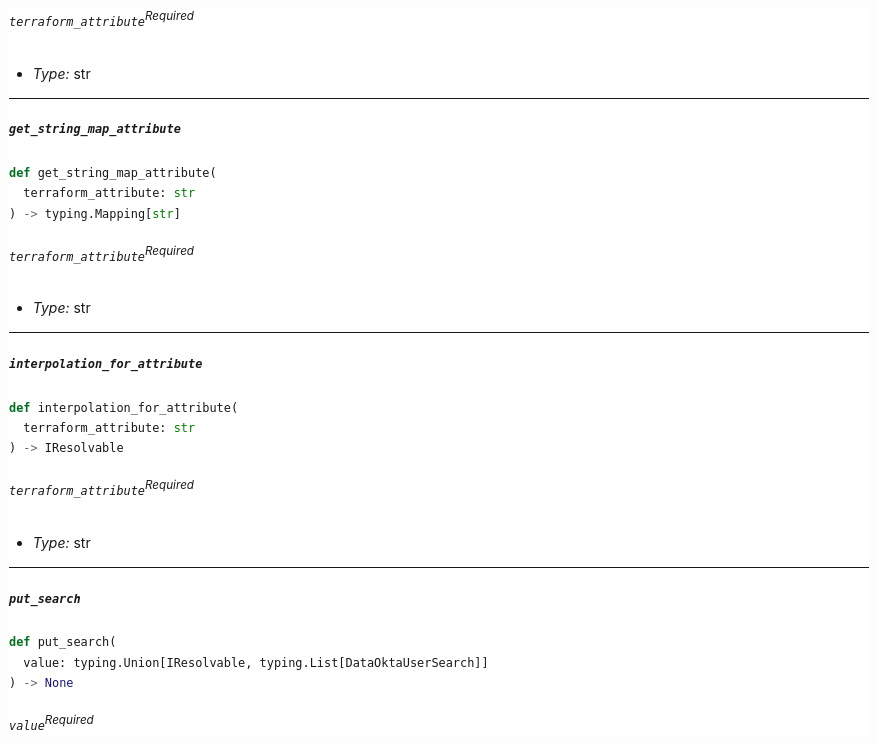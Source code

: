 ###### `terraform_attribute`<sup>Required</sup> <a name="terraform_attribute" id="@cdktf/provider-okta.dataOktaUser.DataOktaUser.getStringAttribute.parameter.terraformAttribute"></a>

- *Type:* str

---

##### `get_string_map_attribute` <a name="get_string_map_attribute" id="@cdktf/provider-okta.dataOktaUser.DataOktaUser.getStringMapAttribute"></a>

```python
def get_string_map_attribute(
  terraform_attribute: str
) -> typing.Mapping[str]
```

###### `terraform_attribute`<sup>Required</sup> <a name="terraform_attribute" id="@cdktf/provider-okta.dataOktaUser.DataOktaUser.getStringMapAttribute.parameter.terraformAttribute"></a>

- *Type:* str

---

##### `interpolation_for_attribute` <a name="interpolation_for_attribute" id="@cdktf/provider-okta.dataOktaUser.DataOktaUser.interpolationForAttribute"></a>

```python
def interpolation_for_attribute(
  terraform_attribute: str
) -> IResolvable
```

###### `terraform_attribute`<sup>Required</sup> <a name="terraform_attribute" id="@cdktf/provider-okta.dataOktaUser.DataOktaUser.interpolationForAttribute.parameter.terraformAttribute"></a>

- *Type:* str

---

##### `put_search` <a name="put_search" id="@cdktf/provider-okta.dataOktaUser.DataOktaUser.putSearch"></a>

```python
def put_search(
  value: typing.Union[IResolvable, typing.List[DataOktaUserSearch]]
) -> None
```

###### `value`<sup>Required</sup> <a name="value" id="@cdktf/provider-okta.dataOktaUser.DataOktaUser.putSearch.parameter.value"></a>

